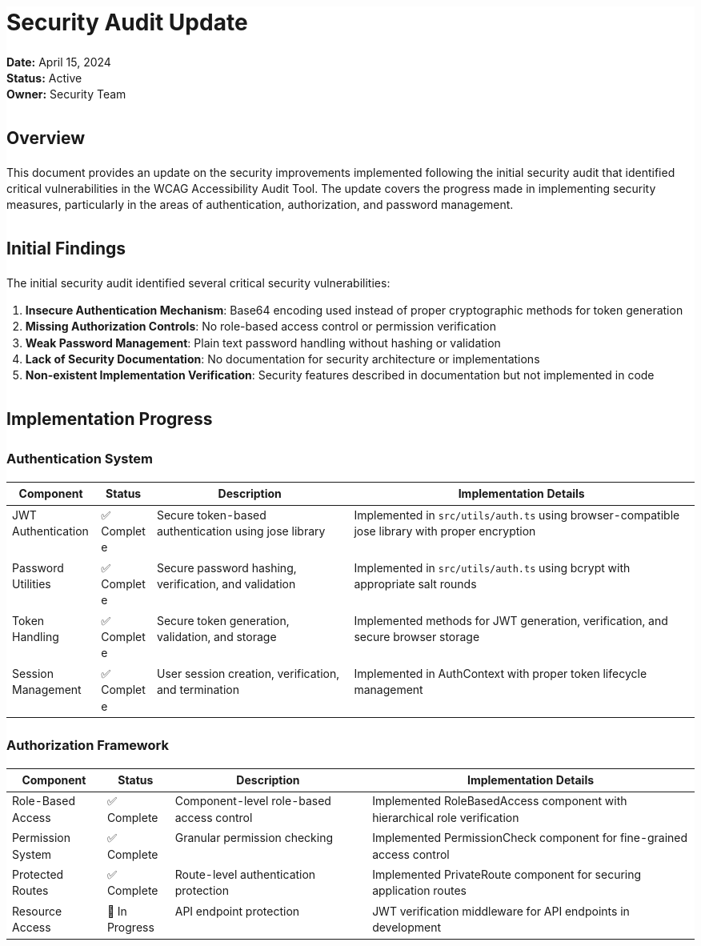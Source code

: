 # Security Audit Update

**Date:** April 15, 2024  
**Status:** Active  
**Owner:** Security Team  

## Overview

This document provides an update on the security improvements implemented following the initial security audit that identified critical vulnerabilities in the WCAG Accessibility Audit Tool. The update covers the progress made in implementing security measures, particularly in the areas of authentication, authorization, and password management.

## Initial Findings

The initial security audit identified several critical security vulnerabilities:

1. **Insecure Authentication Mechanism**: Base64 encoding used instead of proper cryptographic methods for token generation
2. **Missing Authorization Controls**: No role-based access control or permission verification
3. **Weak Password Management**: Plain text password handling without hashing or validation
4. **Lack of Security Documentation**: No documentation for security architecture or implementations
5. **Non-existent Implementation Verification**: Security features described in documentation but not implemented in code

## Implementation Progress

### Authentication System

| Component | Status | Description | Implementation Details |
|-----------|--------|-------------|------------------------|
| JWT Authentication | ✅ Complete | Secure token-based authentication using jose library | Implemented in `src/utils/auth.ts` using browser-compatible jose library with proper encryption |
| Password Utilities | ✅ Complete | Secure password hashing, verification, and validation | Implemented in `src/utils/auth.ts` using bcrypt with appropriate salt rounds |
| Token Handling | ✅ Complete | Secure token generation, validation, and storage | Implemented methods for JWT generation, verification, and secure browser storage |
| Session Management | ✅ Complete | User session creation, verification, and termination | Implemented in AuthContext with proper token lifecycle management |

### Authorization Framework

| Component | Status | Description | Implementation Details |
|-----------|--------|-------------|------------------------|
| Role-Based Access | ✅ Complete | Component-level role-based access control | Implemented RoleBasedAccess component with hierarchical role verification |
| Permission System | ✅ Complete | Granular permission checking | Implemented PermissionCheck component for fine-grained access control |
| Protected Routes | ✅ Complete | Route-level authentication protection | Implemented PrivateRoute component for securing application routes |
| Resource Access | 🔄 In Progress | API endpoint protection | JWT verification middleware for API endpoints in development |
